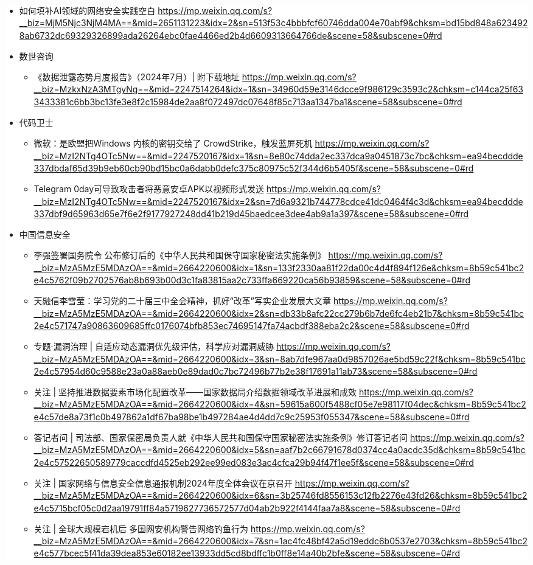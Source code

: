   - 如何填补AI领域的网络安全实践空白
https://mp.weixin.qq.com/s?__biz=MjM5Njc3NjM4MA==&mid=2651131223&idx=2&sn=513f53c4bbbfcf60746dda004e70abf9&chksm=bd15bd848a6234928ab6732dc69329326899ada26264ebc0fae4466ed2b4d6609313664766de&scene=58&subscene=0#rd

- 数世咨询
  - 《数据泄露态势月度报告》（2024年7月）| 附下载地址
https://mp.weixin.qq.com/s?__biz=MzkxNzA3MTgyNg==&mid=2247514264&idx=1&sn=34960d59e3146dcce9f986129c3593c2&chksm=c144ca25f633433381c6bb3bc13fe3e8f2c15984de2aa8f072497dc07648f85c713aa1347ba1&scene=58&subscene=0#rd

- 代码卫士
  - 微软：是欧盟把Windows 内核的密钥交给了 CrowdStrike，触发蓝屏死机
https://mp.weixin.qq.com/s?__biz=MzI2NTg4OTc5Nw==&mid=2247520167&idx=1&sn=8e80c74dda2ec337dca9a0451873c7bc&chksm=ea94becddde337dbdaf65d39b9eb60cb90bd15bc0a6dabb0defc375c80975c52f344d6b5405f&scene=58&subscene=0#rd

  - Telegram 0day可导致攻击者将恶意安卓APK以视频形式发送
https://mp.weixin.qq.com/s?__biz=MzI2NTg4OTc5Nw==&mid=2247520167&idx=2&sn=7d6a9321b744778cdce41dc0464f4c3d&chksm=ea94becddde337dbf9d65963d65e7f6e2f9177927248dd41b219d45baedcee3dee4ab9a1a397&scene=58&subscene=0#rd

- 中国信息安全
  - 李强签署国务院令 公布修订后的《中华人民共和国保守国家秘密法实施条例》
https://mp.weixin.qq.com/s?__biz=MzA5MzE5MDAzOA==&mid=2664220600&idx=1&sn=133f2330aa81f22da00c4d4f894f126e&chksm=8b59c541bc2e4c5762f09b2702576ab8b693b00d3c1fa83815aa2c733ffa669220ca56b93859&scene=58&subscene=0#rd

  - 天融信李雪莹：学习党的二十届三中全会精神，抓好“改革”写实企业发展大文章
https://mp.weixin.qq.com/s?__biz=MzA5MzE5MDAzOA==&mid=2664220600&idx=2&sn=db33b8afc22cc279b6b7de6fc4eb21b7&chksm=8b59c541bc2e4c571747a90863609685ffc0176074bfb853ec74695147fa74acbdf388eba2c2&scene=58&subscene=0#rd

  - 专题·漏洞治理 | 自适应动态漏洞优先级评估，科学应对漏洞威胁
https://mp.weixin.qq.com/s?__biz=MzA5MzE5MDAzOA==&mid=2664220600&idx=3&sn=8ab7dfe967aa0d9857026ae5bd59c22f&chksm=8b59c541bc2e4c57954d60c9588e23a0a88aeb0e89dad0c7bc72496b77b2e38f17691a11ab73&scene=58&subscene=0#rd

  - 关注 | 坚持推进数据要素市场化配置改革——国家数据局介绍数据领域改革进展和成效
https://mp.weixin.qq.com/s?__biz=MzA5MzE5MDAzOA==&mid=2664220600&idx=4&sn=59615a600f5488cf05e7e98117f04dec&chksm=8b59c541bc2e4c57de8a73f1c0b497862a1df67ba98be1b497284ae4d4dd7c9c25953f055347&scene=58&subscene=0#rd

  - 答记者问 | 司法部、国家保密局负责人就《中华人民共和国保守国家秘密法实施条例》修订答记者问
https://mp.weixin.qq.com/s?__biz=MzA5MzE5MDAzOA==&mid=2664220600&idx=5&sn=aaf7b2c66791678d0374cc4a0acdc35d&chksm=8b59c541bc2e4c57522650589779caccdfd4525eb292ee99ed083e3ac4cfca29b94f47f1ee5f&scene=58&subscene=0#rd

  - 关注 | 国家网络与信息安全信息通报机制2024年度全体会议在京召开
https://mp.weixin.qq.com/s?__biz=MzA5MzE5MDAzOA==&mid=2664220600&idx=6&sn=3b25746fd8556153c12fb2276e43fd26&chksm=8b59c541bc2e4c5715bcf05c0d2aa19791ff84a5719627736572577d04ab2b922f4144faa7a8&scene=58&subscene=0#rd

  - 关注 | 全球大规模宕机后 多国网安机构警告网络钓鱼行为
https://mp.weixin.qq.com/s?__biz=MzA5MzE5MDAzOA==&mid=2664220600&idx=7&sn=1ac4fc48bf42a5d19eddc6b0537e2703&chksm=8b59c541bc2e4c577bcec5f41da39dea853e60182ee13933dd5cd8bdffc1b0ff8e14a40b2bfe&scene=58&subscene=0#rd

